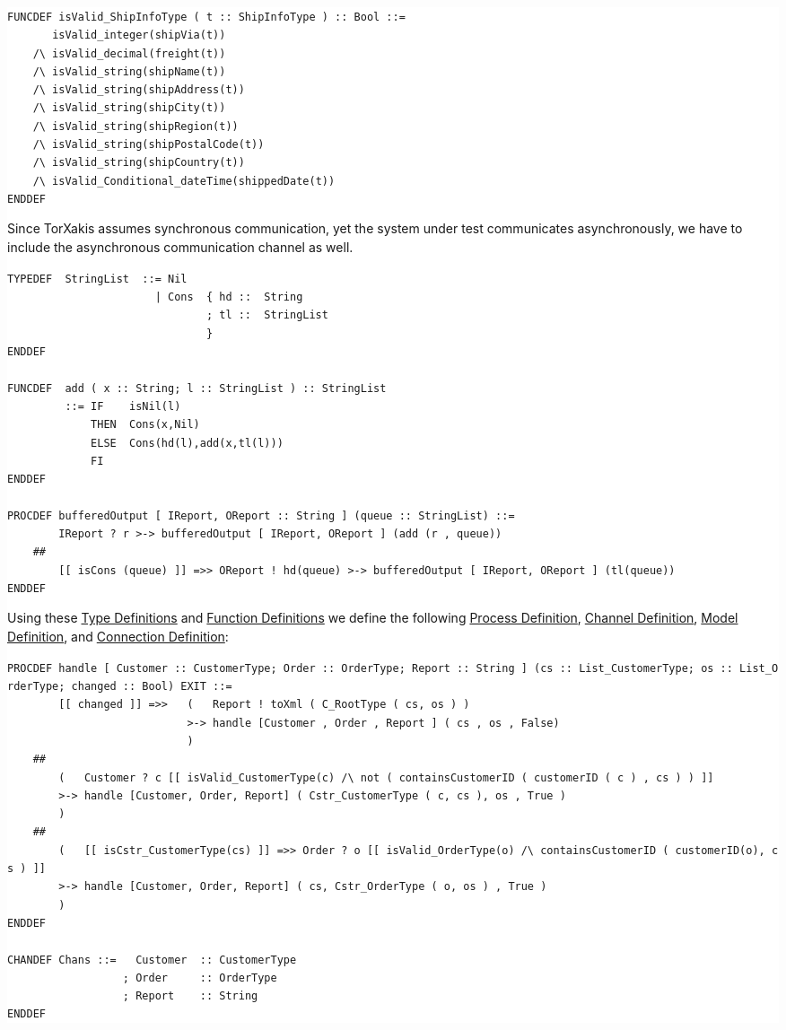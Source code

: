 ```
FUNCDEF isValid_ShipInfoType ( t :: ShipInfoType ) :: Bool ::=
       isValid_integer(shipVia(t))
    /\ isValid_decimal(freight(t))
    /\ isValid_string(shipName(t))
    /\ isValid_string(shipAddress(t))
    /\ isValid_string(shipCity(t))
    /\ isValid_string(shipRegion(t))
    /\ isValid_string(shipPostalCode(t))
    /\ isValid_string(shipCountry(t))
    /\ isValid_Conditional_dateTime(shippedDate(t))
ENDDEF
```

Since TorXakis assumes synchronous communication, yet the system under test communicates
asynchronously, we have to include the asynchronous communication channel as well.
```
TYPEDEF  StringList  ::= Nil
                       | Cons  { hd ::  String
                               ; tl ::  StringList
                               }
ENDDEF

FUNCDEF  add ( x :: String; l :: StringList ) :: StringList
         ::= IF    isNil(l)
             THEN  Cons(x,Nil)
             ELSE  Cons(hd(l),add(x,tl(l)))
             FI
ENDDEF

PROCDEF bufferedOutput [ IReport, OReport :: String ] (queue :: StringList) ::=
        IReport ? r >-> bufferedOutput [ IReport, OReport ] (add (r , queue))
    ##
        [[ isCons (queue) ]] =>> OReport ! hd(queue) >-> bufferedOutput [ IReport, OReport ] (tl(queue))
ENDDEF
```

Using these [Type Definitions](TypeDefs) and [Function Definitions](FuncDefs) we define the following [Process Definition](ProcDefs),
[Channel Definition](ChanDefs), [Model Definition](ModelDefs), and [Connection Definition](CnectDefs):
```
PROCDEF handle [ Customer :: CustomerType; Order :: OrderType; Report :: String ] (cs :: List_CustomerType; os :: List_OrderType; changed :: Bool) EXIT ::=
        [[ changed ]] =>>   (   Report ! toXml ( C_RootType ( cs, os ) )
                            >-> handle [Customer , Order , Report ] ( cs , os , False)
                            )
    ##
        (   Customer ? c [[ isValid_CustomerType(c) /\ not ( containsCustomerID ( customerID ( c ) , cs ) ) ]]
        >-> handle [Customer, Order, Report] ( Cstr_CustomerType ( c, cs ), os , True )
        )
    ##
        (   [[ isCstr_CustomerType(cs) ]] =>> Order ? o [[ isValid_OrderType(o) /\ containsCustomerID ( customerID(o), cs ) ]]
        >-> handle [Customer, Order, Report] ( cs, Cstr_OrderType ( o, os ) , True )
        )
ENDDEF

CHANDEF Chans ::=   Customer  :: CustomerType
                  ; Order     :: OrderType
                  ; Report    :: String
ENDDEF

```